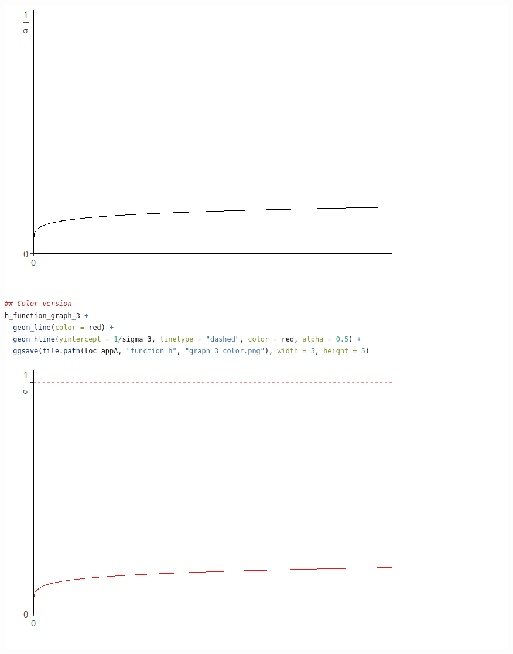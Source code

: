 ![](appendix_A_files/figure-gfm/h_function_graph_3-1.png)

``` r
## Color version
h_function_graph_3 +
  geom_line(color = red) +
  geom_hline(yintercept = 1/sigma_3, linetype = "dashed", color = red, alpha = 0.5) +
  ggsave(file.path(loc_appA, "function_h", "graph_3_color.png"), width = 5, height = 5)
```

![](appendix_A_files/figure-gfm/h_function_graph_3-2.png)
